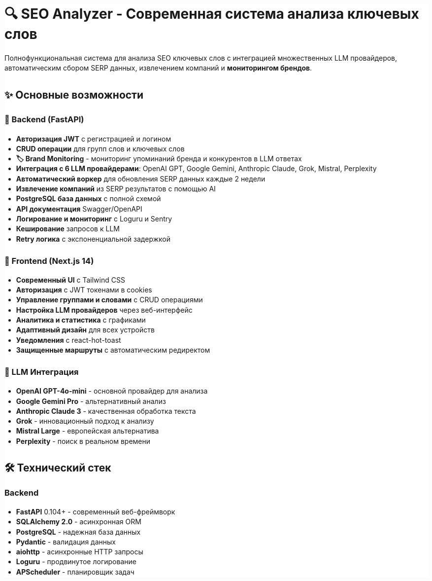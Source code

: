 # 🔍 SEO Analyzer - Современная система анализа ключевых слов

Полнофункциональная система для анализа SEO ключевых слов с интеграцией множественных LLM провайдеров, автоматическим сбором SERP данных, извлечением компаний и **мониторингом брендов**.

## ✨ Основные возможности

### 🚀 Backend (FastAPI)
- **Авторизация JWT** с регистрацией и логином
- **CRUD операции** для групп слов и ключевых слов
- **🏷️ Brand Monitoring** - мониторинг упоминаний бренда и конкурентов в LLM ответах
- **Интеграция с 6 LLM провайдерами**: OpenAI GPT, Google Gemini, Anthropic Claude, Grok, Mistral, Perplexity
- **Автоматический воркер** для обновления SERP данных каждые 2 недели
- **Извлечение компаний** из SERP результатов с помощью AI
- **PostgreSQL база данных** с полной схемой
- **API документация** Swagger/OpenAPI
- **Логирование и мониторинг** с Loguru и Sentry
- **Кеширование** запросов к LLM
- **Retry логика** с экспоненциальной задержкой

### 🎨 Frontend (Next.js 14)
- **Современный UI** с Tailwind CSS
- **Авторизация** с JWT токенами в cookies
- **Управление группами и словами** с CRUD операциями
- **Настройка LLM провайдеров** через веб-интерфейс
- **Аналитика и статистика** с графиками
- **Адаптивный дизайн** для всех устройств
- **Уведомления** с react-hot-toast
- **Защищенные маршруты** с автоматическим редиректом

### 🤖 LLM Интеграция
- **OpenAI GPT-4o-mini** - основной провайдер для анализа
- **Google Gemini Pro** - альтернативный анализ
- **Anthropic Claude 3** - качественная обработка текста
- **Grok** - инновационный подход к анализу
- **Mistral Large** - европейская альтернатива
- **Perplexity** - поиск в реальном времени

## 🛠 Технический стек

### Backend
- **FastAPI** 0.104+ - современный веб-фреймворк
- **SQLAlchemy 2.0** - асинхронная ORM
- **PostgreSQL** - надежная база данных
- **Pydantic** - валидация данных
- **aiohttp** - асинхронные HTTP запросы
- **Loguru** - продвинутое логирование
- **APScheduler** - планировщик задач
